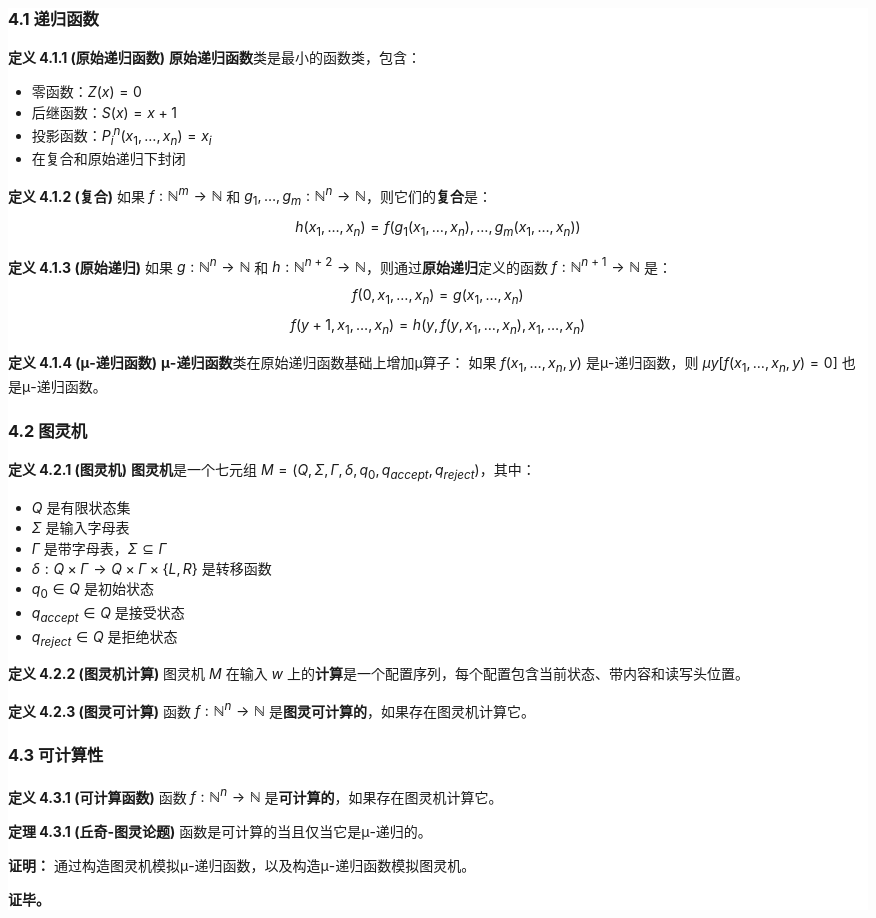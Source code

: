 ### 4.1 递归函数

**定义 4.1.1 (原始递归函数)**
**原始递归函数**类是最小的函数类，包含：

- 零函数：$Z(x) = 0$
- 后继函数：$S(x) = x + 1$
- 投影函数：$P_i^n(x_1, \ldots, x_n) = x_i$
- 在复合和原始递归下封闭

**定义 4.1.2 (复合)**
如果 $f: \mathbb{N}^m \rightarrow \mathbb{N}$ 和 $g_1, \ldots, g_m: \mathbb{N}^n \rightarrow \mathbb{N}$，则它们的**复合**是：
$$h(x_1, \ldots, x_n) = f(g_1(x_1, \ldots, x_n), \ldots, g_m(x_1, \ldots, x_n))$$

**定义 4.1.3 (原始递归)**
如果 $g: \mathbb{N}^n \rightarrow \mathbb{N}$ 和 $h: \mathbb{N}^{n+2} \rightarrow \mathbb{N}$，则通过**原始递归**定义的函数 $f: \mathbb{N}^{n+1} \rightarrow \mathbb{N}$ 是：
$$f(0, x_1, \ldots, x_n) = g(x_1, \ldots, x_n)$$
$$f(y+1, x_1, \ldots, x_n) = h(y, f(y, x_1, \ldots, x_n), x_1, \ldots, x_n)$$

**定义 4.1.4 (μ-递归函数)**
**μ-递归函数**类在原始递归函数基础上增加μ算子：
如果 $f(x_1, \ldots, x_n, y)$ 是μ-递归函数，则 $\mu y[f(x_1, \ldots, x_n, y) = 0]$ 也是μ-递归函数。

### 4.2 图灵机

**定义 4.2.1 (图灵机)**
**图灵机**是一个七元组 $M = (Q, \Sigma, \Gamma, \delta, q_0, q_{accept}, q_{reject})$，其中：

- $Q$ 是有限状态集
- $\Sigma$ 是输入字母表
- $\Gamma$ 是带字母表，$\Sigma \subseteq \Gamma$
- $\delta: Q \times \Gamma \rightarrow Q \times \Gamma \times \{L, R\}$ 是转移函数
- $q_0 \in Q$ 是初始状态
- $q_{accept} \in Q$ 是接受状态
- $q_{reject} \in Q$ 是拒绝状态

**定义 4.2.2 (图灵机计算)**
图灵机 $M$ 在输入 $w$ 上的**计算**是一个配置序列，每个配置包含当前状态、带内容和读写头位置。

**定义 4.2.3 (图灵可计算)**
函数 $f: \mathbb{N}^n \rightarrow \mathbb{N}$ 是**图灵可计算的**，如果存在图灵机计算它。

### 4.3 可计算性

**定义 4.3.1 (可计算函数)**
函数 $f: \mathbb{N}^n \rightarrow \mathbb{N}$ 是**可计算的**，如果存在图灵机计算它。

**定理 4.3.1 (丘奇-图灵论题)**
函数是可计算的当且仅当它是μ-递归的。

**证明：**
通过构造图灵机模拟μ-递归函数，以及构造μ-递归函数模拟图灵机。

**证毕。**
